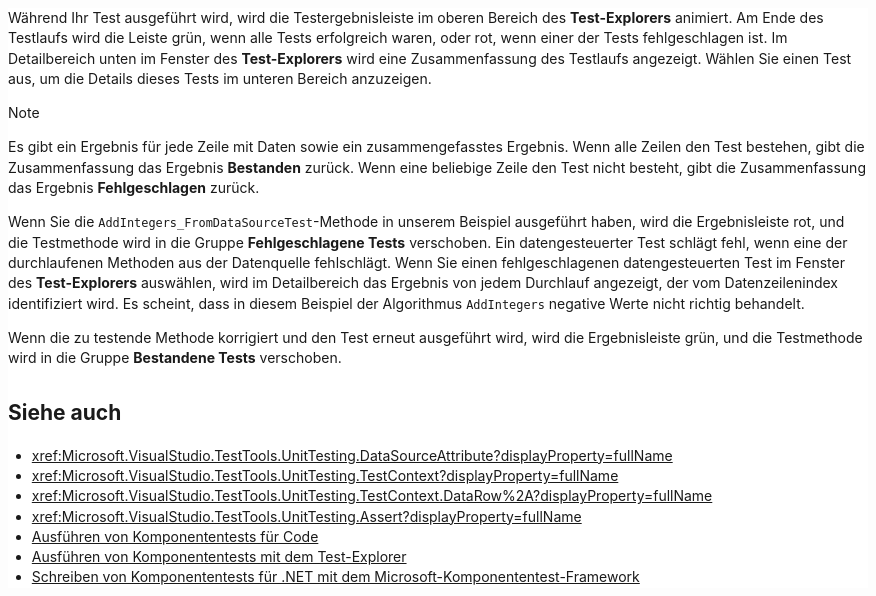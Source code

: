 Während Ihr Test ausgeführt wird, wird die Testergebnisleiste im oberen Bereich des **Test-Explorers** animiert. Am Ende des Testlaufs wird die Leiste grün, wenn alle Tests erfolgreich waren, oder rot, wenn einer der Tests fehlgeschlagen ist. Im Detailbereich unten im Fenster des **Test-Explorers** wird eine Zusammenfassung des Testlaufs angezeigt. Wählen Sie einen Test aus, um die Details dieses Tests im unteren Bereich anzuzeigen.

> [!NOTE]
> Es gibt ein Ergebnis für jede Zeile mit Daten sowie ein zusammengefasstes Ergebnis. Wenn alle Zeilen den Test bestehen, gibt die Zusammenfassung das Ergebnis **Bestanden** zurück. Wenn eine beliebige Zeile den Test nicht besteht, gibt die Zusammenfassung das Ergebnis **Fehlgeschlagen** zurück.

Wenn Sie die `AddIntegers_FromDataSourceTest`-Methode in unserem Beispiel ausgeführt haben, wird die Ergebnisleiste rot, und die Testmethode wird in die Gruppe **Fehlgeschlagene Tests** verschoben. Ein datengesteuerter Test schlägt fehl, wenn eine der durchlaufenen Methoden aus der Datenquelle fehlschlägt. Wenn Sie einen fehlgeschlagenen datengesteuerten Test im Fenster des **Test-Explorers** auswählen, wird im Detailbereich das Ergebnis von jedem Durchlauf angezeigt, der vom Datenzeilenindex identifiziert wird. Es scheint, dass in diesem Beispiel der Algorithmus `AddIntegers` negative Werte nicht richtig behandelt.

Wenn die zu testende Methode korrigiert und den Test erneut ausgeführt wird, wird die Ergebnisleiste grün, und die Testmethode wird in die Gruppe **Bestandene Tests** verschoben.

## <a name="see-also"></a>Siehe auch

- <xref:Microsoft.VisualStudio.TestTools.UnitTesting.DataSourceAttribute?displayProperty=fullName>
- <xref:Microsoft.VisualStudio.TestTools.UnitTesting.TestContext?displayProperty=fullName>
- <xref:Microsoft.VisualStudio.TestTools.UnitTesting.TestContext.DataRow%2A?displayProperty=fullName>
- <xref:Microsoft.VisualStudio.TestTools.UnitTesting.Assert?displayProperty=fullName>
- [Ausführen von Komponententests für Code](../test/unit-test-your-code.md)
- [Ausführen von Komponententests mit dem Test-Explorer](../test/run-unit-tests-with-test-explorer.md)
- [Schreiben von Komponententests für .NET mit dem Microsoft-Komponententest-Framework](../test/unit-test-your-code.md)
